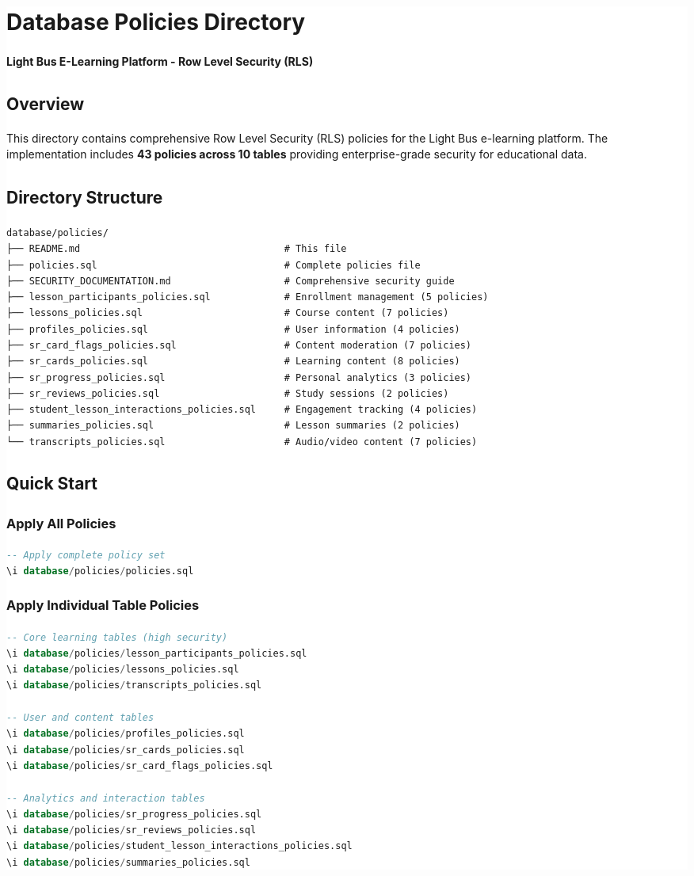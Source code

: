 # Database Policies Directory
**Light Bus E-Learning Platform - Row Level Security (RLS)**

## Overview

This directory contains comprehensive Row Level Security (RLS) policies for the Light Bus e-learning platform. The implementation includes **43 policies across 10 tables** providing enterprise-grade security for educational data.

## Directory Structure

```
database/policies/
├── README.md                                    # This file
├── policies.sql                                 # Complete policies file
├── SECURITY_DOCUMENTATION.md                    # Comprehensive security guide
├── lesson_participants_policies.sql             # Enrollment management (5 policies)
├── lessons_policies.sql                         # Course content (7 policies)
├── profiles_policies.sql                        # User information (4 policies)
├── sr_card_flags_policies.sql                   # Content moderation (7 policies)
├── sr_cards_policies.sql                        # Learning content (8 policies)
├── sr_progress_policies.sql                     # Personal analytics (3 policies)
├── sr_reviews_policies.sql                      # Study sessions (2 policies)
├── student_lesson_interactions_policies.sql     # Engagement tracking (4 policies)
├── summaries_policies.sql                       # Lesson summaries (2 policies)
└── transcripts_policies.sql                     # Audio/video content (7 policies)
```

## Quick Start

### Apply All Policies
```sql
-- Apply complete policy set
\i database/policies/policies.sql
```

### Apply Individual Table Policies
```sql
-- Core learning tables (high security)
\i database/policies/lesson_participants_policies.sql
\i database/policies/lessons_policies.sql
\i database/policies/transcripts_policies.sql

-- User and content tables
\i database/policies/profiles_policies.sql
\i database/policies/sr_cards_policies.sql
\i database/policies/sr_card_flags_policies.sql

-- Analytics and interaction tables
\i database/policies/sr_progress_policies.sql
\i database/policies/sr_reviews_policies.sql
\i database/policies/student_lesson_interactions_policies.sql
\i database/policies/summaries_policies.sql
```
